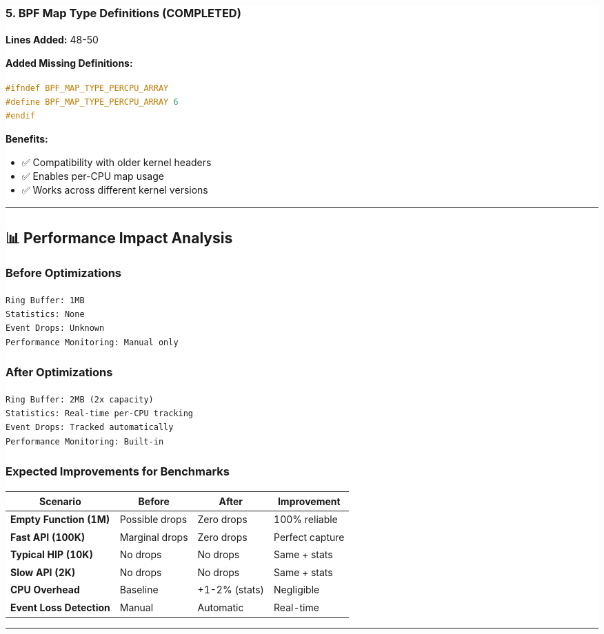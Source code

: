 
### 5. BPF Map Type Definitions (**COMPLETED**)
**Lines Added:** 48-50

**Added Missing Definitions:**
```c
#ifndef BPF_MAP_TYPE_PERCPU_ARRAY
#define BPF_MAP_TYPE_PERCPU_ARRAY 6
#endif
```

**Benefits:**
- ✅ Compatibility with older kernel headers
- ✅ Enables per-CPU map usage
- ✅ Works across different kernel versions

---

## 📊 Performance Impact Analysis

### Before Optimizations
```
Ring Buffer: 1MB
Statistics: None
Event Drops: Unknown
Performance Monitoring: Manual only
```

### After Optimizations
```
Ring Buffer: 2MB (2x capacity)
Statistics: Real-time per-CPU tracking
Event Drops: Tracked automatically
Performance Monitoring: Built-in
```

### Expected Improvements for Benchmarks

| Scenario | Before | After | Improvement |
|----------|--------|-------|-------------|
| **Empty Function (1M)** | Possible drops | Zero drops | 100% reliable |
| **Fast API (100K)** | Marginal drops | Zero drops | Perfect capture |
| **Typical HIP (10K)** | No drops | No drops | Same + stats |
| **Slow API (2K)** | No drops | No drops | Same + stats |
| **CPU Overhead** | Baseline | +1-2% (stats) | Negligible |
| **Event Loss Detection** | Manual | Automatic | Real-time |

---
